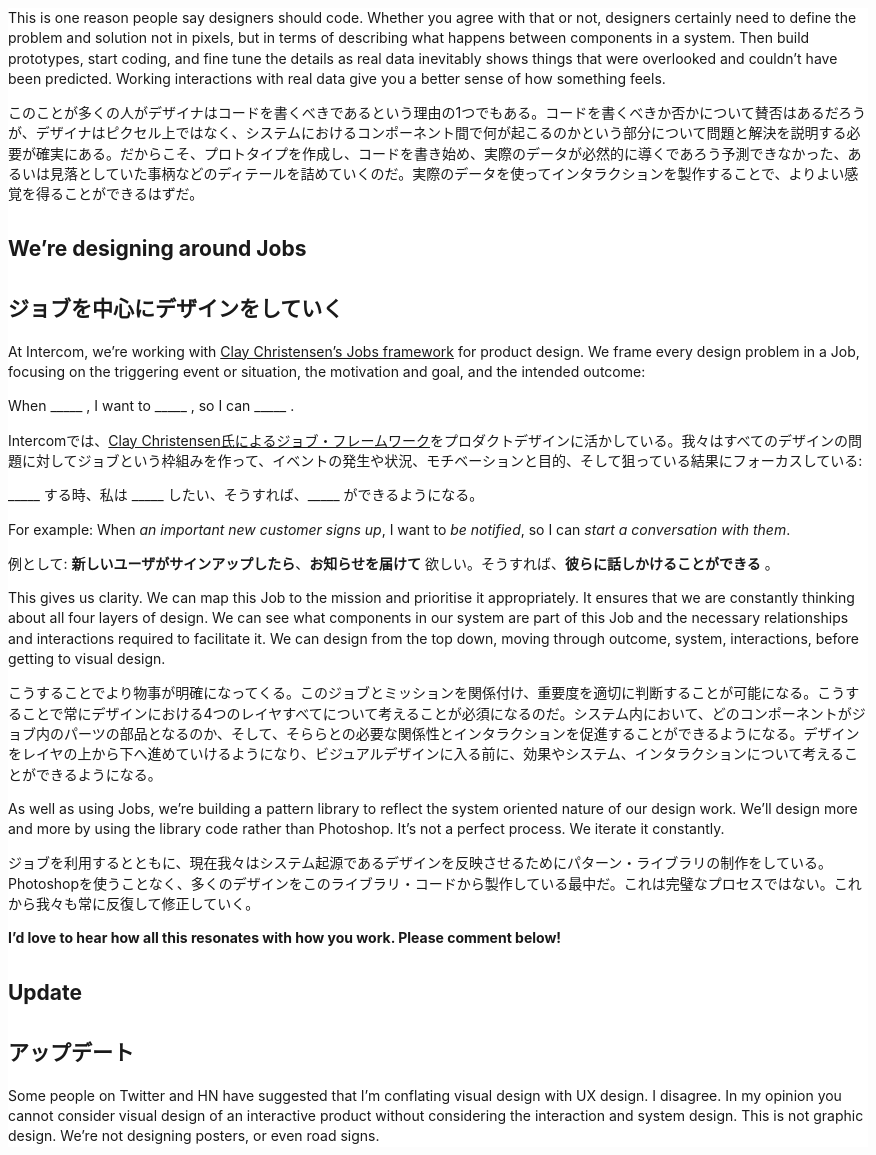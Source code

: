 This is one reason people say designers should code. Whether you agree with that or not, designers certainly need to define the problem and solution not in pixels, but in terms of describing what happens between components in a system. Then build prototypes, start coding, and fine tune the details as real data inevitably shows things that were overlooked and couldn’t have been predicted. Working interactions with real data give you a better sense of how something feels.

このことが多くの人がデザイナはコードを書くべきであるという理由の1つでもある。コードを書くべきか否かについて賛否はあるだろうが、デザイナはピクセル上ではなく、システムにおけるコンポーネント間で何が起こるのかという部分について問題と解決を説明する必要が確実にある。だからこそ、プロトタイプを作成し、コードを書き始め、実際のデータが必然的に導くであろう予測できなかった、あるいは見落としていた事柄などのディテールを詰めていくのだ。実際のデータを使ってインタラクションを製作することで、よりよい感覚を得ることができるはずだ。

## We’re designing around Jobs

## ジョブを中心にデザインをしていく

At Intercom, we’re working with [Clay Christensen’s Jobs framework][13] for product design. We frame every design problem in a Job, focusing on the triggering event or situation, the motivation and goal, and the intended outcome:

When _____ , I want to _____ , so I can _____ .

Intercomでは、[Clay Christensen氏によるジョブ・フレームワーク][13]をプロダクトデザインに活かしている。我々はすべてのデザインの問題に対してジョブという枠組みを作って、イベントの発生や状況、モチベーションと目的、そして狙っている結果にフォーカスしている:

_____ する時、私は _____ したい、そうすれば、_____ ができるようになる。

For example: When _an important new customer signs up_, I want to _be notified_, so I can _start a conversation with them_.

例として: **新しいユーザがサインアップしたら**、**お知らせを届けて** 欲しい。そうすれば、**彼らに話しかけることができる** 。

This gives us clarity. We can map this Job to the mission and prioritise it appropriately. It ensures that we are constantly thinking about all four layers of design. We can see what components in our system are part of this Job and the necessary relationships and interactions required to facilitate it. We can design from the top down, moving through outcome, system, interactions, before getting to visual design.

こうすることでより物事が明確になってくる。このジョブとミッションを関係付け、重要度を適切に判断することが可能になる。こうすることで常にデザインにおける4つのレイヤすべてについて考えることが必須になるのだ。システム内において、どのコンポーネントがジョブ内のパーツの部品となるのか、そして、そららとの必要な関係性とインタラクションを促進することができるようになる。デザインをレイヤの上から下へ進めていけるようになり、ビジュアルデザインに入る前に、効果やシステム、インタラクションについて考えることができるようになる。

As well as using Jobs, we’re building a pattern library to reflect the system oriented nature of our design work. We’ll design more and more by using the library code rather than Photoshop. It’s not a perfect process. We iterate it constantly.

ジョブを利用するとともに、現在我々はシステム起源であるデザインを反映させるためにパターン・ライブラリの制作をしている。Photoshopを使うことなく、多くのデザインをこのライブラリ・コードから製作している最中だ。これは完璧なプロセスではない。これから我々も常に反復して修正していく。

**I’d love to hear how all this resonates with how you work. Please comment below!**

## Update

## アップデート

Some people on Twitter and HN have suggested that I’m conflating visual design with UX design. I disagree. In my opinion you cannot consider visual design of an interactive product without considering the interaction and system design. This is not graphic design. We’re not designing posters, or even road signs.


   [1]: /static/images/the-dribbblisation-of-design/DribbblePostHeader.png
   [2]: http://feltpresence.com/
   [3]: https://medium.com/the-year-of-the-looking-glass
   [4]: http://www.dribbble.com
   [5]: /static/images/the-dribbblisation-of-design/DribbblePostImage1.png (DribbblePostImage1)
   [6]: /static/images/the-dribbblisation-of-design/DribbblePostImage4.png (DribbblePostImage4)
   [7]: http://www.youtube.com/watch?v=R2kkaDMAJmA
   [8]: /static/images/the-dribbblisation-of-design/Screen-Shot-2013-09-18-at-17.23.431.png (Screen Shot 2013-09-18 at 17.23.43)
   [9]: /static/images/the-dribbblisation-of-design/Screen-Shot-2013-09-18-at-17.36.04.png (Screen Shot 2013-09-18 at 17.36.04)
   [10]: https://twitter.com/JZ/status/364882720914026496
   [11]: /static/images/the-dribbblisation-of-design/DribbblePostImage7.png (DribbblePostImage7)
   [12]: http://af-design.com/blog/wp-content/uploads/2011/09/eventually_everything_connects-507x640.jpg
   [13]: http://www.youtube.com/watch?v=f84LymEs67Y
   [14]: https://twitter.com/destraynor
   [15]: https://www.intercom.io/jobs/design
   [16]: http://cdn.insideintercom.io/wp-includes/images/smilies/icon_smile.gif
   [17]: http://farm1.static.flickr.com/159/405938069_385407fdd0.jpg
   [18]: http://flow-interactive.com/
   [19]: http://creativebeatle.files.wordpress.com/2010/12/elements_of_user_experience_design.jpg
   [20]: http://dribbble.com/bwaddington
   [21]: http://dribbble.com/kolage
   [22]: http://dribbble.com/claudioguglieri
   [23]: http://dribbble.com/alden
   [24]: http://dribbble.com/BillSKenney
   [25]: http://dribbble.com/dash
   [26]: http://umbrellatoday.com/pages/iphone